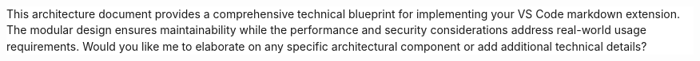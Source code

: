 This architecture document provides a comprehensive technical blueprint for implementing your VS Code markdown extension. The modular design ensures maintainability while the performance and security considerations address real-world usage requirements. Would you like me to elaborate on any specific architectural component or add additional technical details?